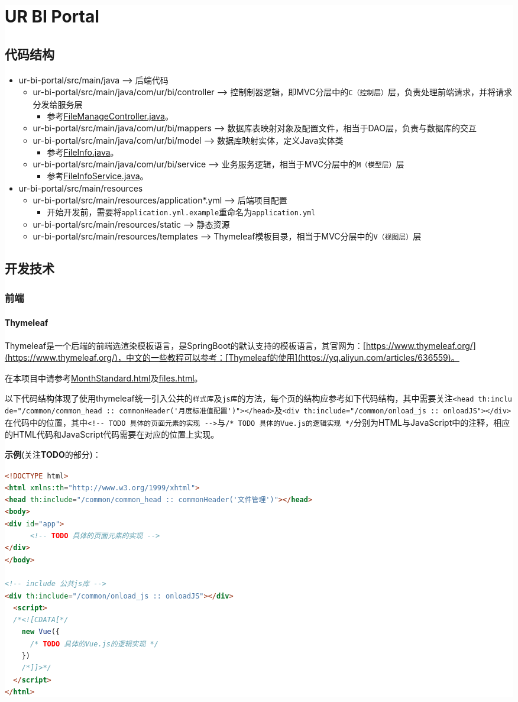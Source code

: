 # UR BI Portal

## 代码结构

* ur-bi-portal/src/main/java --> 后端代码
  * ur-bi-portal/src/main/java/com/ur/bi/controller --> 控制制器逻辑，即MVC分层中的`C（控制层）`层，负责处理前端请求，并将请求分发给服务层
    * 参考[FileManageController.java](../src/main/java/com/ur/bi/controller/FileManageController.java)。
  * ur-bi-portal/src/main/java/com/ur/bi/mappers --> 数据库表映射对象及配置文件，相当于DAO层，负责与数据库的交互
  * ur-bi-portal/src/main/java/com/ur/bi/model --> 数据库映射实体，定义Java实体类
    * 参考[FileInfo.java](../src/main/java/com/ur/bi/model/FileInfo.java)。
  * ur-bi-portal/src/main/java/com/ur/bi/service --> 业务服务逻辑，相当于MVC分层中的`M（模型层）`层
    * 参考[FileInfoService.java](../src/main/java/com/ur/bi/service/FileInfoService.java)。
* ur-bi-portal/src/main/resources
  * ur-bi-portal/src/main/resources/application*.yml --> 后端项目配置
    * 开始开发前，需要将`application.yml.example`重命名为`application.yml`
  * ur-bi-portal/src/main/resources/static --> 静态资源
  * ur-bi-portal/src/main/resources/templates --> Thymeleaf模板目录，相当于MVC分层中的`V（视图层）`层

## 开发技术

### 前端

#### Thymeleaf

Thymeleaf是一个后端的前端选渲染模板语言，是SpringBoot的默认支持的模板语言，其官网为：[https://www.thymeleaf.org/](https://www.thymeleaf.org/)，中文的一些教程可以参考：[Thymeleaf的使用](https://yq.aliyun.com/articles/636559)。

在本项目中请参考[MonthStandard.html](../src/main/resources/templates/config/MonthStandard.html)及[files.html](../src/main/resources/templates/file-manage/files.html)。

以下代码结构体现了使用thymeleaf统一引入公共的`样式库`及`js库`的方法，每个页的结构应参考如下代码结构，其中需要关注`<head th:include="/common/common_head :: commonHeader('月度标准值配置')"></head>`及`<div th:include="/common/onload_js :: onloadJS"></div>`在代码中的位置，其中`<!-- TODO 具体的页面元素的实现 -->`与`/* TODO 具体的Vue.js的逻辑实现 */`分别为HTML与JavaScript中的注释，相应的HTML代码和JavaScript代码需要在对应的位置上实现。

**示例**(关注**TODO**的部分)：

```html
<!DOCTYPE html>
<html xmlns:th="http://www.w3.org/1999/xhtml">
<head th:include="/common/common_head :: commonHeader('文件管理')"></head>
<body>
<div id="app">
      <!-- TODO 具体的页面元素的实现 -->
</div>
</body>

<!-- include 公共js库 -->
<div th:include="/common/onload_js :: onloadJS"></div>
  <script>
  /*<![CDATA[*/
    new Vue({
      /* TODO 具体的Vue.js的逻辑实现 */
    })
    /*]]>*/
  </script>
</html>
```
